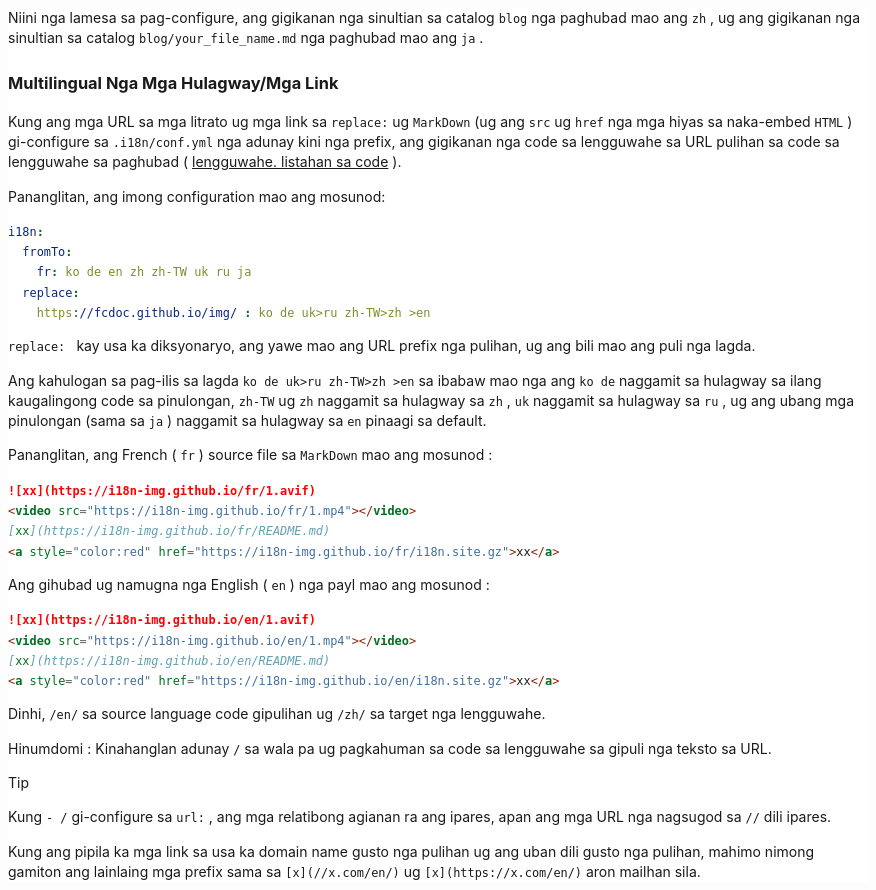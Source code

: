 Niini nga lamesa sa pag-configure, ang gigikanan nga sinultian sa catalog `blog` nga paghubad mao ang `zh` , ug ang gigikanan nga sinultian sa catalog `blog/your_file_name.md` nga paghubad mao ang `ja` .

### Multilingual Nga Mga Hulagway/Mga Link

Kung ang mga URL sa mga litrato ug mga link sa `replace:` ug `MarkDown` (ug ang `src` ug `href` nga mga hiyas sa naka-embed `HTML` ) gi-configure sa `.i18n/conf.yml` nga adunay kini nga prefix, ang gigikanan nga code sa lengguwahe sa URL pulihan sa code sa lengguwahe sa paghubad ( [lengguwahe. listahan sa code](/i18/LANG_CODE) ).

Pananglitan, ang imong configuration mao ang mosunod:

```yml
i18n:
  fromTo:
    fr: ko de en zh zh-TW uk ru ja
  replace:
    https://fcdoc.github.io/img/ : ko de uk>ru zh-TW>zh >en
```

`replace: ` kay usa ka diksyonaryo, ang yawe mao ang URL prefix nga pulihan, ug ang bili mao ang puli nga lagda.

Ang kahulogan sa pag-ilis sa lagda `ko de uk>ru zh-TW>zh >en` sa ibabaw mao nga ang `ko de` naggamit sa hulagway sa ilang kaugalingong code sa pinulongan, `zh-TW` ug `zh` naggamit sa hulagway sa `zh` , `uk` naggamit sa hulagway sa `ru` , ug ang ubang mga pinulongan (sama sa `ja` ) naggamit sa hulagway sa `en` pinaagi sa default.

Pananglitan, ang French ( `fr` ) source file sa `MarkDown` mao ang mosunod :

```md
![xx](https://i18n-img.github.io/fr/1.avif)
<video src="https://i18n-img.github.io/fr/1.mp4"></video>
[xx](https://i18n-img.github.io/fr/README.md)
<a style="color:red" href="https://i18n-img.github.io/fr/i18n.site.gz">xx</a>
```

Ang gihubad ug namugna nga English ( `en` ) nga payl mao ang mosunod :

```md
![xx](https://i18n-img.github.io/en/1.avif)
<video src="https://i18n-img.github.io/en/1.mp4"></video>
[xx](https://i18n-img.github.io/en/README.md)
<a style="color:red" href="https://i18n-img.github.io/en/i18n.site.gz">xx</a>
```

Dinhi, `/en/` sa source language code gipulihan ug `/zh/` sa target nga lengguwahe.

Hinumdomi : Kinahanglan adunay `/` sa wala pa ug pagkahuman sa code sa lengguwahe sa gipuli nga teksto sa URL.

> [!TIP]
> Kung `- /` gi-configure sa `url:` , ang mga relatibong agianan ra ang ipares, apan ang mga URL nga nagsugod sa `//` dili ipares.
>
> Kung ang pipila ka mga link sa usa ka domain name gusto nga pulihan ug ang uban dili gusto nga pulihan, mahimo nimong gamiton ang lainlaing mga prefix sama sa `[x](//x.com/en/)` ug `[x](https://x.com/en/)` aron mailhan sila.
